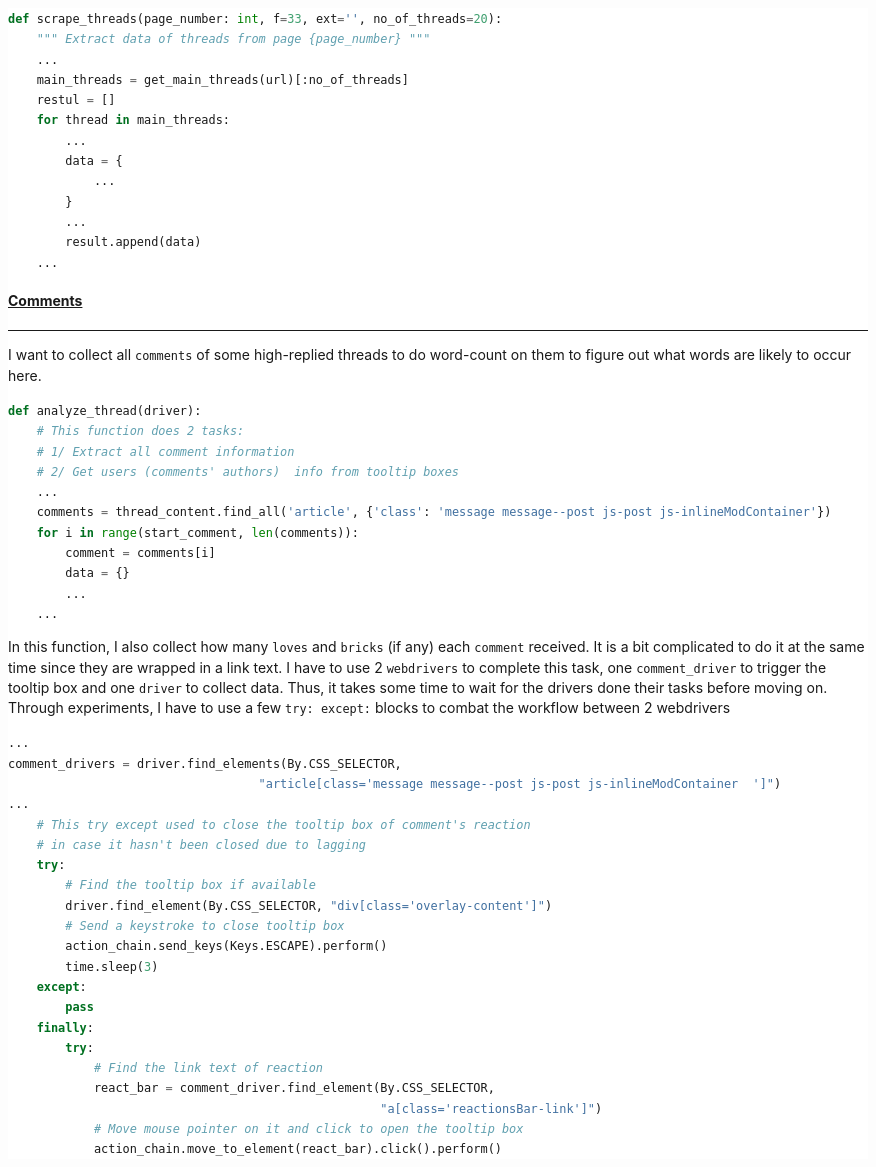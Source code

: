 ```python   
def scrape_threads(page_number: int, f=33, ext='', no_of_threads=20):
    """ Extract data of threads from page {page_number} """
    ... 
    main_threads = get_main_threads(url)[:no_of_threads]
    restul = []
    for thread in main_threads:
        ...    
        data = {
            ...
        }        
        ...
        result.append(data) 
    ...
```
#### [Comments](src/scrape/scrape_threads.py)
___
I want to collect all `comments` of some high-replied threads to do word-count on them to figure out what words are likely to occur here.
```python
def analyze_thread(driver):
    # This function does 2 tasks:
    # 1/ Extract all comment information
    # 2/ Get users (comments' authors)  info from tooltip boxes    
    ...
    comments = thread_content.find_all('article', {'class': 'message message--post js-post js-inlineModContainer'})
    for i in range(start_comment, len(comments)):
        comment = comments[i]
        data = {}
        ...
    ...
```
In this function, I also collect how many `loves` and `bricks` (if any) each `comment` received. It is a bit complicated to do it at the same
time since they are wrapped in a link text. I have to use 2 `webdrivers` to complete this task, one `comment_driver` to trigger the tooltip box and one `driver` to collect data. Thus, it takes some time to wait for the drivers done their tasks before moving on.
Through experiments, I have to use a few `try: except:` blocks to combat the workflow between 2 webdrivers <br>

```python
...
comment_drivers = driver.find_elements(By.CSS_SELECTOR,
                                   "article[class='message message--post js-post js-inlineModContainer  ']")
...     
    # This try except used to close the tooltip box of comment's reaction 
    # in case it hasn't been closed due to lagging
    try:
        # Find the tooltip box if available
        driver.find_element(By.CSS_SELECTOR, "div[class='overlay-content']")
        # Send a keystroke to close tooltip box
        action_chain.send_keys(Keys.ESCAPE).perform()
        time.sleep(3)
    except:
        pass
    finally:
        try:
            # Find the link text of reaction
            react_bar = comment_driver.find_element(By.CSS_SELECTOR,
                                                    "a[class='reactionsBar-link']")
            # Move mouse pointer on it and click to open the tooltip box
            action_chain.move_to_element(react_bar).click().perform()
```